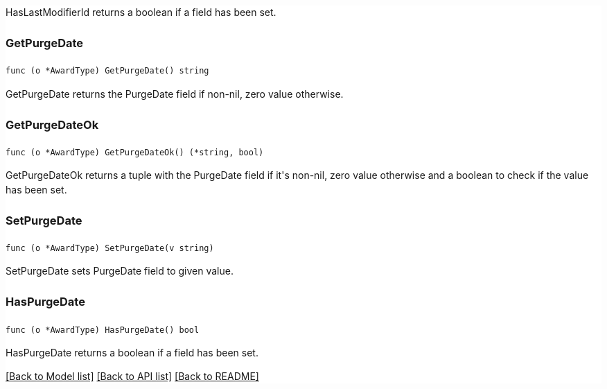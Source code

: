 HasLastModifierId returns a boolean if a field has been set.

### GetPurgeDate

`func (o *AwardType) GetPurgeDate() string`

GetPurgeDate returns the PurgeDate field if non-nil, zero value otherwise.

### GetPurgeDateOk

`func (o *AwardType) GetPurgeDateOk() (*string, bool)`

GetPurgeDateOk returns a tuple with the PurgeDate field if it's non-nil, zero value otherwise
and a boolean to check if the value has been set.

### SetPurgeDate

`func (o *AwardType) SetPurgeDate(v string)`

SetPurgeDate sets PurgeDate field to given value.

### HasPurgeDate

`func (o *AwardType) HasPurgeDate() bool`

HasPurgeDate returns a boolean if a field has been set.


[[Back to Model list]](../README.md#documentation-for-models) [[Back to API list]](../README.md#documentation-for-api-endpoints) [[Back to README]](../README.md)



